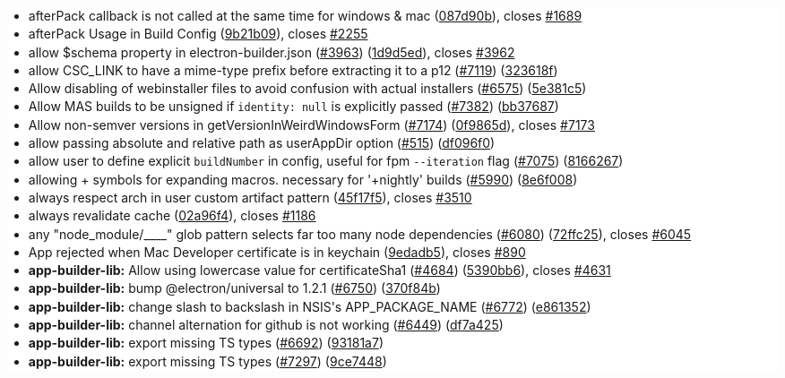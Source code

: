 * afterPack callback is not called at the same time for windows & mac ([087d90b](https://github.com/electron-userland/electron-builder/commit/087d90b5ef8d9a18be3aa7f01b090b99ab816d38)), closes [#1689](https://github.com/electron-userland/electron-builder/issues/1689)
* afterPack Usage in Build Config ([9b21b09](https://github.com/electron-userland/electron-builder/commit/9b21b09a68896c97beeb0a885ada5fb4163b8bc2)), closes [#2255](https://github.com/electron-userland/electron-builder/issues/2255)
* allow $schema property in electron-builder.json ([#3963](https://github.com/electron-userland/electron-builder/issues/3963)) ([1d9d5ed](https://github.com/electron-userland/electron-builder/commit/1d9d5ed9e470432c6bab6a4d66490a5134ca2464)), closes [#3962](https://github.com/electron-userland/electron-builder/issues/3962)
* allow CSC_LINK to have a mime-type prefix before extracting it to a p12 ([#7119](https://github.com/electron-userland/electron-builder/issues/7119)) ([323618f](https://github.com/electron-userland/electron-builder/commit/323618f79108a8bb829dc1e84e933ace90940010))
* Allow disabling of webinstaller files to avoid confusion with actual installers ([#6575](https://github.com/electron-userland/electron-builder/issues/6575)) ([5e381c5](https://github.com/electron-userland/electron-builder/commit/5e381c556d12ce185bb7ea720380509c1ddc5cf7))
* Allow MAS builds to be unsigned if `identity: null` is explicitly passed ([#7382](https://github.com/electron-userland/electron-builder/issues/7382)) ([bb37687](https://github.com/electron-userland/electron-builder/commit/bb37687540aa254bce6a92a86c56b606cc16f2be))
* Allow non-semver versions in getVersionInWeirdWindowsForm ([#7174](https://github.com/electron-userland/electron-builder/issues/7174)) ([0f9865d](https://github.com/electron-userland/electron-builder/commit/0f9865dc0775f9d80d3bd64cf3e2131be3ae9acb)), closes [#7173](https://github.com/electron-userland/electron-builder/issues/7173)
* allow passing absolute and relative path as userAppDir option ([#515](https://github.com/electron-userland/electron-builder/issues/515)) ([df096f0](https://github.com/electron-userland/electron-builder/commit/df096f053e0a417f5b3afa762d6090766a19824c))
* allow user to define explicit `buildNumber` in config, useful for fpm `--iteration` flag ([#7075](https://github.com/electron-userland/electron-builder/issues/7075)) ([8166267](https://github.com/electron-userland/electron-builder/commit/8166267d487cd26b154e28cf60d89102a487a353))
* allowing + symbols for expanding macros. necessary for '+nightly' builds ([#5990](https://github.com/electron-userland/electron-builder/issues/5990)) ([8e6f008](https://github.com/electron-userland/electron-builder/commit/8e6f008d2f93e06aebb00402500e02a37edb0bd0))
* always respect arch in user custom artifact pattern ([45f17f5](https://github.com/electron-userland/electron-builder/commit/45f17f5e1f4826dc27591cf8f0409d7252411282)), closes [#3510](https://github.com/electron-userland/electron-builder/issues/3510)
* always revalidate cache ([02a96f4](https://github.com/electron-userland/electron-builder/commit/02a96f43ff5667ff9779b8e8941ebde294ac5c5e)), closes [#1186](https://github.com/electron-userland/electron-builder/issues/1186)
* any "node_module/____" glob pattern selects far too many node dependencies ([#6080](https://github.com/electron-userland/electron-builder/issues/6080)) ([72ffc25](https://github.com/electron-userland/electron-builder/commit/72ffc25063fc6d8f67e941ed7fc3b5991efb5448)), closes [#6045](https://github.com/electron-userland/electron-builder/issues/6045)
* App rejected when Mac Developer certificate is in keychain ([9edadb5](https://github.com/electron-userland/electron-builder/commit/9edadb5f9c40da4ec72a187aa23616d625f3dd29)), closes [#890](https://github.com/electron-userland/electron-builder/issues/890)
* **app-builder-lib:** Allow using lowercase value for certificateSha1 ([#4684](https://github.com/electron-userland/electron-builder/issues/4684)) ([5390bb6](https://github.com/electron-userland/electron-builder/commit/5390bb6a3b16ceab3dd4456f717fd8e978f4217c)), closes [#4631](https://github.com/electron-userland/electron-builder/issues/4631)
* **app-builder-lib:** bump @electron/universal to 1.2.1 ([#6750](https://github.com/electron-userland/electron-builder/issues/6750)) ([370f84b](https://github.com/electron-userland/electron-builder/commit/370f84bb2f32f28c374b63e1c795e4850f971274))
* **app-builder-lib:** change slash to backslash in NSIS's APP_PACKAGE_NAME ([#6772](https://github.com/electron-userland/electron-builder/issues/6772)) ([e861352](https://github.com/electron-userland/electron-builder/commit/e86135236908961b1269708ca645a66c7ff19287))
* **app-builder-lib:** channel alternation for github is not working ([#6449](https://github.com/electron-userland/electron-builder/issues/6449)) ([df7a425](https://github.com/electron-userland/electron-builder/commit/df7a4255d219aea7a1236fd5693f7c13460099ad))
* **app-builder-lib:** export missing TS types ([#6692](https://github.com/electron-userland/electron-builder/issues/6692)) ([93181a7](https://github.com/electron-userland/electron-builder/commit/93181a78f2893ea4929aea8878343336931b3a04))
* **app-builder-lib:** export missing TS types ([#7297](https://github.com/electron-userland/electron-builder/issues/7297)) ([9ce7448](https://github.com/electron-userland/electron-builder/commit/9ce74482ef0f4abc1206dc96dca559eb9f03d50c))